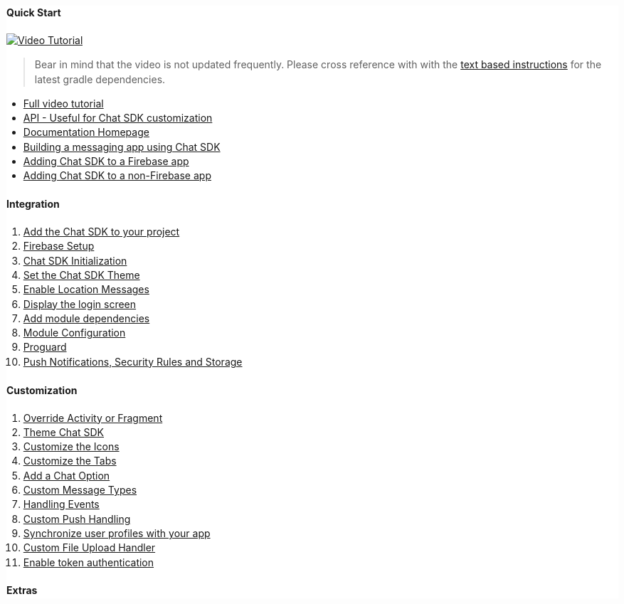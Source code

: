 #### Quick Start

[![Video Tutorial](https://img.youtube.com/vi/ZzfSd3hc3xw/0.jpg)](https://www.youtube.com/watch?v=ZzfSd3hc3xw)

> Bear in mind that the video is not updated frequently. Please cross reference with with the [text based instructions](https://chat-sdk.gitbook.io/android/setup/add-chat-sdk-to-your-project) for the latest gradle dependencies. 

- [Full video tutorial](https://www.youtube.com/watch?v=ZzfSd3hc3xw)
- [API - Useful for Chat SDK customization](https://chat-sdk.gitbook.io/chat-sdk/guides/api-cheatsheet)
- [Documentation Homepage](https://chat-sdk.gitbook.io/chat-sdk/)
- [Building a messaging app using Chat SDK](https://chat-sdk.gitbook.io/android/getting-started/chat-sdk-quickstart)
- [Adding Chat SDK to a Firebase app](https://chat-sdk.gitbook.io/android/getting-started/getting-started)
- [Adding Chat SDK to a non-Firebase app](https://chat-sdk.gitbook.io/android/getting-started/add-the-chat-sdk-to-a-non-firebase-app)

#### Integration

1. [Add the Chat SDK to your project](https://chat-sdk.gitbook.io/android/setup/add-chat-sdk-to-your-project)
2. [Firebase Setup](https://chat-sdk.gitbook.io/android/setup/untitled)
3. [Chat SDK Initialization](https://chat-sdk.gitbook.io/android/setup/chat-sdk-initialization)
4. [Set the Chat SDK Theme](https://chat-sdk.gitbook.io/android/setup/set-the-chat-sdk-theme)
5. [Enable Location Messages](https://chat-sdk.gitbook.io/android/setup/enable-location-messages)
6. [Display the login screen](https://chat-sdk.gitbook.io/android/setup/authentication-screen)
7. [Add module dependencies](https://chat-sdk.gitbook.io/android/setup/add-additional-modules)
8. [Module Configuration](https://chat-sdk.gitbook.io/android/setup/module-configuration)
9. [Proguard](https://chat-sdk.gitbook.io/android/setup/proguard)
10. [Push Notifications, Security Rules and Storage](https://github.com/chat-sdk/chat-sdk-firebase)

#### Customization

1. [Override Activity or Fragment](https://chat-sdk.gitbook.io/android/api/overriding-activities-and-fragments)
2. [Theme Chat SDK](https://chat-sdk.gitbook.io/android/api/theming)
3. [Customize the Icons](https://chat-sdk.gitbook.io/android/api/customizing-the-icons)
4. [Customize the Tabs](https://chat-sdk.gitbook.io/android/api/tab-customization)
5. [Add a Chat Option](https://chat-sdk.gitbook.io/android/api/add-a-chat-option)
6. [Custom Message Types](https://chat-sdk.gitbook.io/android/api/message-customization)
7. [Handling Events](https://chat-sdk.gitbook.io/android/api/events)
8. [Custom Push Handling](https://chat-sdk.gitbook.io/android/api/overriding-the-push-notification-handler)
8. [Synchronize user profiles with your app](https://chat-sdk.gitbook.io/android/api/integrating-chat-sdk-user-profiles-with-your-app)
9. [Custom File Upload Handler](https://chat-sdk.gitbook.io/chat-sdk/guides/custom-file-upload-handler)
10. [Enable token authentication](https://chat-sdk.gitbook.io/chat-sdk/custom-token-authentication)

#### Extras
